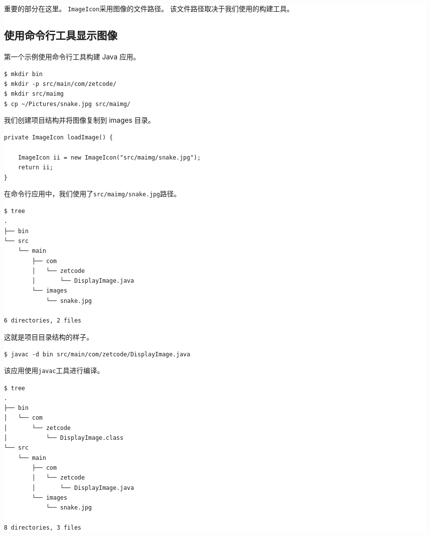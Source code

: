 重要的部分在这里。 `ImageIcon`采用图像的文件路径。 该文件路径取决于我们使用的构建工具。

## 使用命令行工具显示图像

第一个示例使用命令行工具构建 Java 应用。

```
$ mkdir bin
$ mkdir -p src/main/com/zetcode/
$ mkdir src/maimg
$ cp ~/Pictures/snake.jpg src/maimg/

```

我们创建项目结构并将图像复制到 images 目录。

```
private ImageIcon loadImage() {

    ImageIcon ii = new ImageIcon("src/maimg/snake.jpg");
    return ii;
}

```

在命令行应用中，我们使用了`src/maimg/snake.jpg`路径。

```
$ tree
.
├── bin
└── src
    └── main
        ├── com
        │   └── zetcode
        │       └── DisplayImage.java
        └── images
            └── snake.jpg

6 directories, 2 files

```

这就是项目目录结构的样子。

```
$ javac -d bin src/main/com/zetcode/DisplayImage.java 

```

该应用使用`javac`工具进行编译。

```
$ tree
.
├── bin
│   └── com
│       └── zetcode
│           └── DisplayImage.class
└── src
    └── main
        ├── com
        │   └── zetcode
        │       └── DisplayImage.java
        └── images
            └── snake.jpg

8 directories, 3 files

```